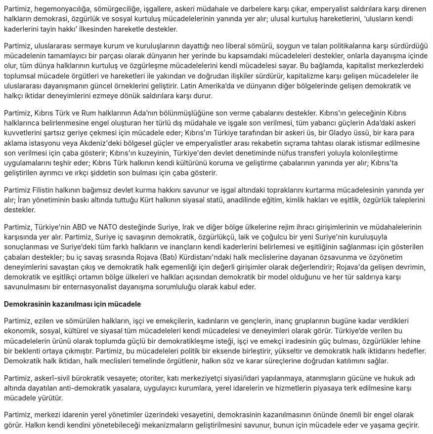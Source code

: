 Partimiz, hegemonyacılığa, sömürgeciliğe, işgallere, askeri müdahale ve darbelere karşı çıkar, emperyalist saldırılara karşı direnen halkların demokrasi, özgürlük ve sosyal kurtuluş mücadelelerinin yanında yer alır; ulusal kurtuluş hareketlerini, ‘ulusların kendi kaderlerini tayin hakkı’ ilkesinden hareketle destekler.

Partimiz, uluslararası sermaye kurum ve kuruluşlarının dayattığı neo liberal sömürü, soygun ve talan politikalarına karşı sürdürdüğü mücadelenin tamamlayıcı bir parçası olarak dünyanın her yerinde bu kapsamdaki mücadeleleri destekler, onlarla dayanışma içinde olur, tüm dünya halklarının kurtuluş ve özgürleşme mücadelelerini kendi mücadelesi sayar. Bu bağlamda, kapitalist merkezlerdeki toplumsal mücadele örgütleri ve hareketleri ile yakından ve doğrudan ilişkiler sürdürür, kapitalizme karşı gelişen mücadeleler ile uluslararası dayanışmanın güncel örneklerini geliştirir. Latin Amerika’da ve dünyanın diğer bölgelerinde gelişen demokratik ve halkçı iktidar deneyimlerini ezmeye dönük saldırılara karşı durur.

Partimiz, Kıbrıs Türk ve Rum halklarının Ada’nın bölünmüşlüğüne son verme çabalarını destekler. Kıbrıs'ın geleceğinin Kıbrıs halklarınca belirlenmesine engel oluşturan her türlü dış müdahale ve işgale son verilmesi, tüm yabancı güçlerin Ada’daki askeri kuvvetlerini şartsız geriye çekmesi için mücadele eder; Kıbrıs'ın Türkiye tarafından bir askeri üs, bir Gladyo üssü, bir kara para aklama istasyonu veya Akdeniz'deki bölgesel güçler ve emperyalistler arası rekabetin sıçrama tahtası olarak istismar edilmesine son verilmesi için çaba gösterir; Kıbrıs'ın kuzeyinin, Türkiye'den devlet denetiminde nüfus transferi yoluyla kolonileştirme uygulamalarını teşhir eder; Kıbrıs Türk halkının kendi kültürünü koruma ve geliştirme çabalarının yanında yer alır; Kıbrıs'ta geliştirilen ayrımcı ve ırkçı şiddetin son bulması için çaba gösterir.

Partimiz Filistin halkının bağımsız devlet kurma hakkını savunur ve işgal altındaki topraklarını kurtarma mücadelesinin yanında yer alır; İran yönetiminin baskı altında tuttuğu Kürt halkının siyasal statü, anadilinde eğitim, kimlik hakları ve eşitlik, özgürlük taleplerini destekler.

Partimiz, Türkiye'nin ABD ve NATO desteğinde Suriye, Irak ve diğer bölge ülkelerine rejim ihracı girişimlerinin ve müdahalelerinin karşısında yer alır. Partimiz, Suriye iç savaşının demokratik, özgürlükçü, laik ve çoğulcu bir yeni Suriye'nin kuruluşuyla sonuçlanması ve Suriye’deki tüm farklı halkların ve inançların kendi kaderlerini belirlemesi ve eşitliğinin sağlanması için gösterilen çabaları destekler; bu iç savaş sırasında Rojava (Batı) Kürdistanı'ndaki halk meclislerine dayanan özsavunma ve özyönetim deneyimlerini savaştan çıkış ve demokratik halk egemenliği için değerli girişimler olarak değerlendirir; Rojava'da gelişen devrimin, demokratik ve eşitlikçi ortamın bölge ülkeleri ve halkları açısından demokratik bir model olduğunu ve her tür saldırıya karşı savunulmasını bir enternasyonalist dayanışma sorumluluğu olarak kabul eder.

**Demokrasinin kazanılması için mücadele**

Partimiz, ezilen ve sömürülen halkların, işçi ve emekçilerin, kadınların ve gençlerin, inanç gruplarının bugüne kadar verdikleri ekonomik, sosyal, kültürel ve siyasal tüm mücadeleleri kendi mücadelesi ve deneyimleri olarak görür. Türkiye’de verilen bu mücadelelerin ürünü olarak toplumda güçlü bir demokratikleşme isteği, işçi ve emekçi iradesinin güç bulması, özgürlükler lehine bir beklenti ortaya çıkmıştır. Partimiz, bu mücadeleleri politik bir eksende birleştirir, yükseltir ve demokratik halk iktidarını hedefler. Demokratik halk iktidarı, halk meclisleri temelinde örgütlenir, halkın söz ve karar süreçlerine doğrudan katılımını sağlar.

Partimiz, askerî-sivil bürokratik vesayete; otoriter, katı merkeziyetçi siyasi/idari yapılanmaya, atanmışların gücüne ve hukuk adı altında dayatılan anti-demokratik yasalara, uygulayıcı kurumlara, yerel idarelerin ve hizmetlerin piyasaya terk edilmesine karşı mücadele yürütür.

Partimiz, merkezi idarenin yerel yönetimler üzerindeki vesayetini, demokrasinin kazanılmasının önünde önemli bir engel olarak görür. Halkın kendi kendini yönetebileceği mekanizmaların geliştirilmesini savunur, bunun için mücadele eder ve yaşama geçirir.
